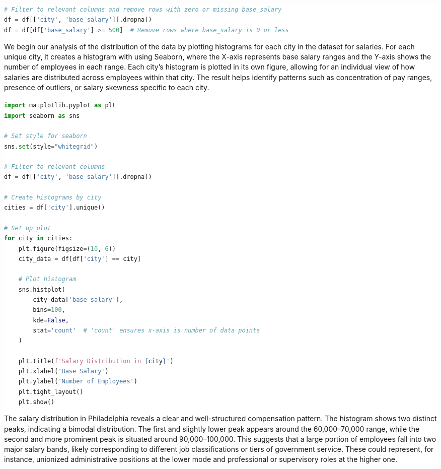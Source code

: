 ```python
# Filter to relevant columns and remove rows with zero or missing base_salary
df = df[['city', 'base_salary']].dropna()
df = df[df['base_salary'] >= 500]  # Remove rows where base_salary is 0 or less
```

We begin our analysis of the distribution of the data by plotting histograms for each city in the dataset for salaries. For each unique city, it creates a histogram with using Seaborn, where the X-axis represents base salary ranges and the Y-axis shows the number of employees in each range. Each city’s histogram is plotted in its own figure, allowing for an individual view of how salaries are distributed across employees within that city. The result helps identify patterns such as concentration of pay ranges, presence of outliers, or salary skewness specific to each city.

```python
import matplotlib.pyplot as plt
import seaborn as sns

# Set style for seaborn
sns.set(style="whitegrid")

# Filter to relevant columns
df = df[['city', 'base_salary']].dropna()

# Create histograms by city
cities = df['city'].unique()

# Set up plot
for city in cities:
    plt.figure(figsize=(10, 6))
    city_data = df[df['city'] == city]

    # Plot histogram
    sns.histplot(
        city_data['base_salary'],
        bins=100,
        kde=False,
        stat='count'  # 'count' ensures x-axis is number of data points
    )

    plt.title(f'Salary Distribution in {city}')
    plt.xlabel('Base Salary')
    plt.ylabel('Number of Employees')
    plt.tight_layout()
    plt.show()
```

The salary distribution in Philadelphia reveals a clear and well-structured compensation pattern. The histogram shows two distinct peaks, indicating a bimodal distribution. The first and slightly lower peak appears around the 60,000–70,000 range, while the second and more prominent peak is situated around 90,000–100,000. This suggests that a large portion of employees fall into two major salary bands, likely corresponding to different job classifications or tiers of government service. These could represent, for instance, unionized administrative positions at the lower mode and professional or supervisory roles at the higher one.
